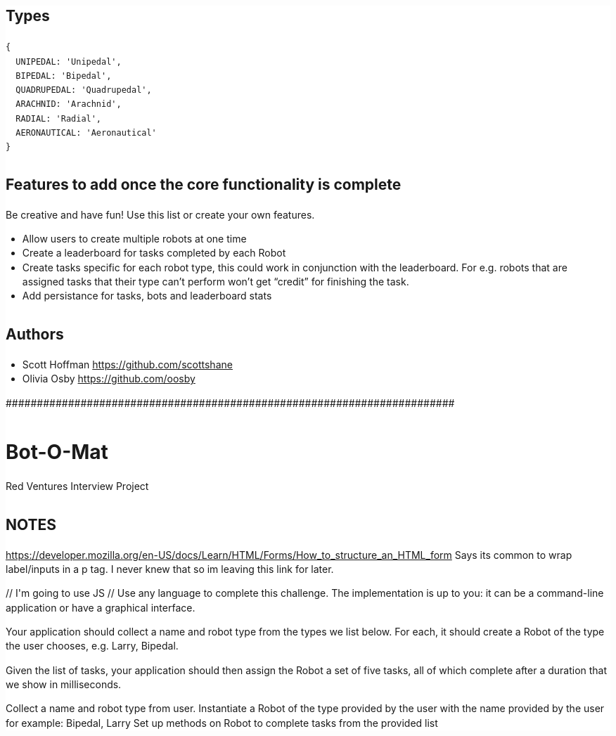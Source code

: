 ## Types
```
{
  UNIPEDAL: 'Unipedal',
  BIPEDAL: 'Bipedal',
  QUADRUPEDAL: 'Quadrupedal',
  ARACHNID: 'Arachnid',
  RADIAL: 'Radial',
  AERONAUTICAL: 'Aeronautical'
}
```

## Features to add once the core functionality is complete
Be creative and have fun! Use this list or create your own features.
- Allow users to create multiple robots at one time
- Create a leaderboard for tasks completed by each Robot
- Create tasks specific for each robot type, this could work in conjunction with the leaderboard. For e.g. robots that are assigned tasks that their type can’t perform won’t get “credit” for finishing the task.
- Add persistance for tasks, bots and leaderboard stats


## Authors
- Scott Hoffman <https://github.com/scottshane>
- Olivia Osby <https://github.com/oosby>





########################################################################
# Bot-O-Mat
Red Ventures Interview Project

##  NOTES ##

https://developer.mozilla.org/en-US/docs/Learn/HTML/Forms/How_to_structure_an_HTML_form
Says its common to wrap label/inputs in a p tag. I never knew that so im leaving this link for later.

// I'm going to use JS //
Use any language to complete this challenge. The implementation is up to you: it can be a command-line application or have a graphical interface.

Your application should collect a name and robot type from the types we list below. For each, it should create a Robot of the type the user chooses, e.g. Larry, Bipedal.

Given the list of tasks, your application should then assign the Robot a set of five tasks, all of which complete after a duration that we show in milliseconds.

Collect a name and robot type from user.
Instantiate a Robot of the type provided by the user with the name provided by the user
for example: Bipedal, Larry
Set up methods on Robot to complete tasks from the provided list
